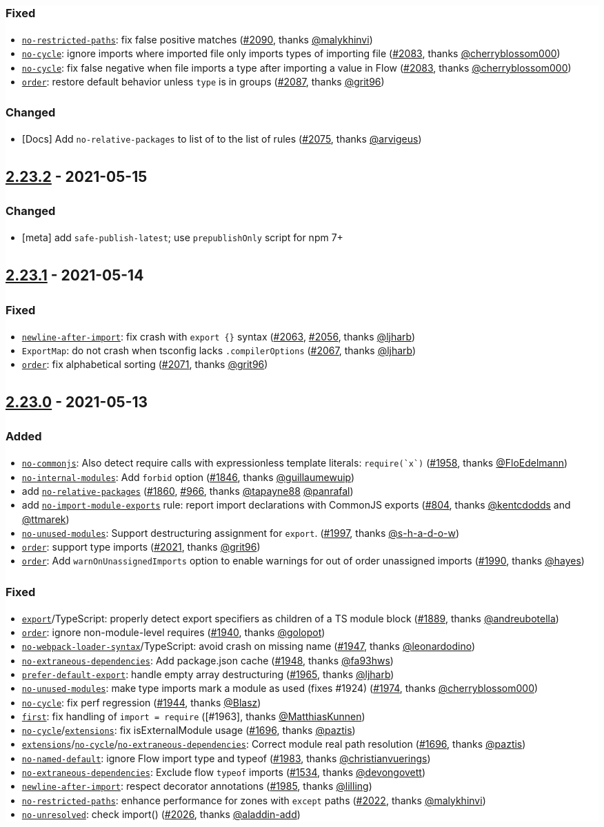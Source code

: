 ### Fixed
- [`no-restricted-paths`]: fix false positive matches ([#2090], thanks [@malykhinvi])
- [`no-cycle`]: ignore imports where imported file only imports types of importing file ([#2083], thanks [@cherryblossom000])
- [`no-cycle`]: fix false negative when file imports a type after importing a value in Flow ([#2083], thanks [@cherryblossom000])
- [`order`]: restore default behavior unless `type` is in groups ([#2087], thanks [@grit96])

### Changed
- [Docs] Add `no-relative-packages` to list of to the list of rules ([#2075], thanks [@arvigeus])

## [2.23.2] - 2021-05-15

### Changed
- [meta] add `safe-publish-latest`; use `prepublishOnly` script for npm 7+

## [2.23.1] - 2021-05-14

### Fixed
- [`newline-after-import`]: fix crash with `export {}` syntax ([#2063], [#2056], thanks [@ljharb])
- `ExportMap`: do not crash when tsconfig lacks `.compilerOptions` ([#2067], thanks [@ljharb])
- [`order`]: fix alphabetical sorting ([#2071], thanks [@grit96])

## [2.23.0] - 2021-05-13

### Added
- [`no-commonjs`]: Also detect require calls with expressionless template literals: ``` require(`x`) ``` ([#1958], thanks [@FloEdelmann])
- [`no-internal-modules`]: Add `forbid` option ([#1846], thanks [@guillaumewuip])
- add [`no-relative-packages`] ([#1860], [#966], thanks [@tapayne88] [@panrafal])
- add [`no-import-module-exports`] rule: report import declarations with CommonJS exports ([#804], thanks [@kentcdodds] and [@ttmarek])
- [`no-unused-modules`]: Support destructuring assignment for `export`. ([#1997], thanks [@s-h-a-d-o-w])
- [`order`]: support type imports ([#2021], thanks [@grit96])
- [`order`]: Add `warnOnUnassignedImports` option to enable warnings for out of order unassigned imports ([#1990], thanks [@hayes])

### Fixed
- [`export`]/TypeScript: properly detect export specifiers as children of a TS module block ([#1889], thanks [@andreubotella])
- [`order`]: ignore non-module-level requires ([#1940], thanks [@golopot])
- [`no-webpack-loader-syntax`]/TypeScript: avoid crash on missing name ([#1947], thanks [@leonardodino])
- [`no-extraneous-dependencies`]: Add package.json cache ([#1948], thanks [@fa93hws])
- [`prefer-default-export`]: handle empty array destructuring ([#1965], thanks [@ljharb])
- [`no-unused-modules`]: make type imports mark a module as used (fixes #1924) ([#1974], thanks [@cherryblossom000])
- [`no-cycle`]: fix perf regression ([#1944], thanks [@Blasz])
- [`first`]: fix handling of `import = require` ([#1963], thanks [@MatthiasKunnen])
- [`no-cycle`]/[`extensions`]: fix isExternalModule usage ([#1696], thanks [@paztis])
- [`extensions`]/[`no-cycle`]/[`no-extraneous-dependencies`]: Correct module real path resolution ([#1696], thanks [@paztis])
- [`no-named-default`]: ignore Flow import type and typeof ([#1983], thanks [@christianvuerings])
- [`no-extraneous-dependencies`]: Exclude flow `typeof` imports ([#1534], thanks [@devongovett])
- [`newline-after-import`]: respect decorator annotations ([#1985], thanks [@lilling])
- [`no-restricted-paths`]: enhance performance for zones with `except` paths ([#2022], thanks [@malykhinvi])
- [`no-unresolved`]: check import() ([#2026], thanks [@aladdin-add])


[`import/cache` setting]: ./README.md#importcache
[`import/ignore` setting]: ./README.md#importignore
[`import/extensions` setting]: ./README.md#importextensions
[`import/parsers` setting]: ./README.md#importparsers
[`import/core-modules` setting]: ./README.md#importcore-modules
[`import/external-module-folders` setting]: ./README.md#importexternal-module-folders
[`internal-regex` setting]: ./README.md#importinternal-regex
[`default`]: ./docs/rules/default.md
[`dynamic-import-chunkname`]: ./docs/rules/dynamic-import-chunkname.md
[`export`]: ./docs/rules/export.md
[`exports-last`]: ./docs/rules/exports-last.md
[`extensions`]: ./docs/rules/extensions.md
[`first`]: ./docs/rules/first.md
[`group-exports`]: ./docs/rules/group-exports.md
[`imports-first`]: ./docs/rules/first.md
[`max-dependencies`]: ./docs/rules/max-dependencies.md
[`named`]: ./docs/rules/named.md
[`namespace`]: ./docs/rules/namespace.md
[`newline-after-import`]: ./docs/rules/newline-after-import.md
[`no-absolute-path`]: ./docs/rules/no-absolute-path.md
[`no-amd`]: ./docs/rules/no-amd.md
[`no-anonymous-default-export`]: ./docs/rules/no-anonymous-default-export.md
[`no-commonjs`]: ./docs/rules/no-commonjs.md
[`no-cycle`]: ./docs/rules/no-cycle.md
[`no-default-export`]: ./docs/rules/no-default-export.md
[`no-deprecated`]: ./docs/rules/no-deprecated.md
[`no-duplicates`]: ./docs/rules/no-duplicates.md
[`no-dynamic-require`]: ./docs/rules/no-dynamic-require.md
[`no-extraneous-dependencies`]: ./docs/rules/no-extraneous-dependencies.md
[`no-import-module-exports`]: ./docs/rules/no-import-module-exports.md
[`no-internal-modules`]: ./docs/rules/no-internal-modules.md
[`no-mutable-exports`]: ./docs/rules/no-mutable-exports.md
[`no-named-as-default-member`]: ./docs/rules/no-named-as-default-member.md
[`no-named-as-default`]: ./docs/rules/no-named-as-default.md
[`no-named-default`]: ./docs/rules/no-named-default.md
[`no-named-export`]: ./docs/rules/no-named-export.md
[`no-namespace`]: ./docs/rules/no-namespace.md
[`no-nodejs-modules`]: ./docs/rules/no-nodejs-modules.md
[`no-relative-packages`]: ./docs/rules/no-relative-packages.md
[`no-relative-parent-imports`]: ./docs/rules/no-relative-parent-imports.md
[`no-restricted-paths`]: ./docs/rules/no-restricted-paths.md
[`no-self-import`]: ./docs/rules/no-self-import.md
[`no-unassigned-import`]: ./docs/rules/no-unassigned-import.md
[`no-unresolved`]: ./docs/rules/no-unresolved.md
[`no-unused-modules`]: ./docs/rules/no-unused-modules.md
[`no-useless-path-segments`]: ./docs/rules/no-useless-path-segments.md
[`no-webpack-loader-syntax`]: ./docs/rules/no-webpack-loader-syntax.md
[`order`]: ./docs/rules/order.md
[`prefer-default-export`]: ./docs/rules/prefer-default-export.md
[`unambiguous`]: ./docs/rules/unambiguous.md
[`memo-parser`]: ./memo-parser/README.md
[#2184]: https://github.com/import-js/eslint-plugin-import/pull/2184
[#2179]: https://github.com/import-js/eslint-plugin-import/pull/2179
[#2160]: https://github.com/import-js/eslint-plugin-import/pull/2160
[#2158]: https://github.com/import-js/eslint-plugin-import/pull/2158
[#2156]: https://github.com/import-js/eslint-plugin-import/pull/2156
[#2146]: https://github.com/import-js/eslint-plugin-import/pull/2146
[#2138]: https://github.com/import-js/eslint-plugin-import/pull/2138
[#2121]: https://github.com/import-js/eslint-plugin-import/pull/2121
[#2112]: https://github.com/import-js/eslint-plugin-import/pull/2112
[#2099]: https://github.com/import-js/eslint-plugin-import/pull/2099
[#2097]: https://github.com/import-js/eslint-plugin-import/pull/2097
[#2090]: https://github.com/import-js/eslint-plugin-import/pull/2090
[#2087]: https://github.com/import-js/eslint-plugin-import/pull/2087
[#2083]: https://github.com/import-js/eslint-plugin-import/pull/2083
[#2075]: https://github.com/import-js/eslint-plugin-import/pull/2075
[#2071]: https://github.com/import-js/eslint-plugin-import/pull/2071
[#2034]: https://github.com/import-js/eslint-plugin-import/pull/2034
[#2028]: https://github.com/import-js/eslint-plugin-import/pull/2028
[#2026]: https://github.com/import-js/eslint-plugin-import/pull/2026
[#2022]: https://github.com/import-js/eslint-plugin-import/pull/2022
[#2021]: https://github.com/import-js/eslint-plugin-import/pull/2021
[#2012]: https://github.com/import-js/eslint-plugin-import/pull/2012
[#1997]: https://github.com/import-js/eslint-plugin-import/pull/1997
[#1993]: https://github.com/import-js/eslint-plugin-import/pull/1993
[#1990]: https://github.com/import-js/eslint-plugin-import/pull/1990
[#1985]: https://github.com/import-js/eslint-plugin-import/pull/1985
[#1983]: https://github.com/import-js/eslint-plugin-import/pull/1983
[#1974]: https://github.com/import-js/eslint-plugin-import/pull/1974
[#1958]: https://github.com/import-js/eslint-plugin-import/pull/1958
[#1948]: https://github.com/import-js/eslint-plugin-import/pull/1948
[#1947]: https://github.com/import-js/eslint-plugin-import/pull/1947
[#1944]: https://github.com/import-js/eslint-plugin-import/pull/1944
[#1940]: https://github.com/import-js/eslint-plugin-import/pull/1940
[#1897]: https://github.com/import-js/eslint-plugin-import/pull/1897
[#1889]: https://github.com/import-js/eslint-plugin-import/pull/1889
[#1878]: https://github.com/import-js/eslint-plugin-import/pull/1878
[#1860]: https://github.com/import-js/eslint-plugin-import/pull/1860
[#1848]: https://github.com/import-js/eslint-plugin-import/pull/1848
[#1847]: https://github.com/import-js/eslint-plugin-import/pull/1847
[#1846]: https://github.com/import-js/eslint-plugin-import/pull/1846
[#1836]: https://github.com/import-js/eslint-plugin-import/pull/1836
[#1835]: https://github.com/import-js/eslint-plugin-import/pull/1835
[#1833]: https://github.com/import-js/eslint-plugin-import/pull/1833
[#1831]: https://github.com/import-js/eslint-plugin-import/pull/1831
[#1830]: https://github.com/import-js/eslint-plugin-import/pull/1830
[#1824]: https://github.com/import-js/eslint-plugin-import/pull/1824
[#1823]: https://github.com/import-js/eslint-plugin-import/pull/1823
[#1822]: https://github.com/import-js/eslint-plugin-import/pull/1822
[#1820]: https://github.com/import-js/eslint-plugin-import/pull/1820
[#1819]: https://github.com/import-js/eslint-plugin-import/pull/1819
[#1802]: https://github.com/import-js/eslint-plugin-import/pull/1802
[#1788]: https://github.com/import-js/eslint-plugin-import/pull/1788
[#1786]: https://github.com/import-js/eslint-plugin-import/pull/1786
[#1785]: https://github.com/import-js/eslint-plugin-import/pull/1785
[#1776]: https://github.com/import-js/eslint-plugin-import/pull/1776
[#1770]: https://github.com/import-js/eslint-plugin-import/pull/1770
[#1764]: https://github.com/import-js/eslint-plugin-import/pull/1764
[#1763]: https://github.com/import-js/eslint-plugin-import/pull/1763
[#1751]: https://github.com/import-js/eslint-plugin-import/pull/1751
[#1744]: https://github.com/import-js/eslint-plugin-import/pull/1744
[#1736]: https://github.com/import-js/eslint-plugin-import/pull/1736
[#1735]: https://github.com/import-js/eslint-plugin-import/pull/1735
[#1726]: https://github.com/import-js/eslint-plugin-import/pull/1726
[#1724]: https://github.com/import-js/eslint-plugin-import/pull/1724
[#1719]: https://github.com/import-js/eslint-plugin-import/pull/1719
[#1696]: https://github.com/import-js/eslint-plugin-import/pull/1696
[#1691]: https://github.com/import-js/eslint-plugin-import/pull/1691
[#1690]: https://github.com/import-js/eslint-plugin-import/pull/1690
[#1689]: https://github.com/import-js/eslint-plugin-import/pull/1689
[#1681]: https://github.com/import-js/eslint-plugin-import/pull/1681
[#1676]: https://github.com/import-js/eslint-plugin-import/pull/1676
[#1666]: https://github.com/import-js/eslint-plugin-import/pull/1666
[#1664]: https://github.com/import-js/eslint-plugin-import/pull/1664
[#1658]: https://github.com/import-js/eslint-plugin-import/pull/1658
[#1651]: https://github.com/import-js/eslint-plugin-import/pull/1651
[#1626]: https://github.com/import-js/eslint-plugin-import/pull/1626
[#1620]: https://github.com/import-js/eslint-plugin-import/pull/1620
[#1619]: https://github.com/import-js/eslint-plugin-import/pull/1619
[#1612]: https://github.com/import-js/eslint-plugin-import/pull/1612
[#1611]: https://github.com/import-js/eslint-plugin-import/pull/1611
[#1605]: https://github.com/import-js/eslint-plugin-import/pull/1605
[#1586]: https://github.com/import-js/eslint-plugin-import/pull/1586
[#1572]: https://github.com/import-js/eslint-plugin-import/pull/1572
[#1569]: https://github.com/import-js/eslint-plugin-import/pull/1569
[#1563]: https://github.com/import-js/eslint-plugin-import/pull/1563
[#1560]: https://github.com/import-js/eslint-plugin-import/pull/1560
[#1551]: https://github.com/import-js/eslint-plugin-import/pull/1551
[#1542]: https://github.com/import-js/eslint-plugin-import/pull/1542
[#1534]: https://github.com/import-js/eslint-plugin-import/pull/1534
[#1528]: https://github.com/import-js/eslint-plugin-import/pull/1528
[#1526]: https://github.com/import-js/eslint-plugin-import/pull/1526
[#1521]: https://github.com/import-js/eslint-plugin-import/pull/1521
[#1519]: https://github.com/import-js/eslint-plugin-import/pull/1519
[#1517]: https://github.com/import-js/eslint-plugin-import/pull/1517
[#1507]: https://github.com/import-js/eslint-plugin-import/pull/1507
[#1506]: https://github.com/import-js/eslint-plugin-import/pull/1506
[#1496]: https://github.com/import-js/eslint-plugin-import/pull/1496
[#1495]: https://github.com/import-js/eslint-plugin-import/pull/1495
[#1494]: https://github.com/import-js/eslint-plugin-import/pull/1494
[#1493]: https://github.com/import-js/eslint-plugin-import/pull/1493
[#1491]: https://github.com/import-js/eslint-plugin-import/pull/1491
[#1472]: https://github.com/import-js/eslint-plugin-import/pull/1472
[#1470]: https://github.com/import-js/eslint-plugin-import/pull/1470
[#1447]: https://github.com/import-js/eslint-plugin-import/pull/1447
[#1439]: https://github.com/import-js/eslint-plugin-import/pull/1439
[#1436]: https://github.com/import-js/eslint-plugin-import/pull/1436
[#1435]: https://github.com/import-js/eslint-plugin-import/pull/1435
[#1425]: https://github.com/import-js/eslint-plugin-import/pull/1425
[#1419]: https://github.com/import-js/eslint-plugin-import/pull/1419
[#1412]: https://github.com/import-js/eslint-plugin-import/pull/1412
[#1409]: https://github.com/import-js/eslint-plugin-import/pull/1409
[#1404]: https://github.com/import-js/eslint-plugin-import/pull/1404
[#1401]: https://github.com/import-js/eslint-plugin-import/pull/1401
[#1393]: https://github.com/import-js/eslint-plugin-import/pull/1393
[#1389]: https://github.com/import-js/eslint-plugin-import/pull/1389
[#1386]: https://github.com/import-js/eslint-plugin-import/pull/1386
[#1377]: https://github.com/import-js/eslint-plugin-import/pull/1377
[#1375]: https://github.com/import-js/eslint-plugin-import/pull/1375
[#1372]: https://github.com/import-js/eslint-plugin-import/pull/1372
[#1371]: https://github.com/import-js/eslint-plugin-import/pull/1371
[#1370]: https://github.com/import-js/eslint-plugin-import/pull/1370
[#1363]: https://github.com/import-js/eslint-plugin-import/pull/1363
[#1360]: https://github.com/import-js/eslint-plugin-import/pull/1360
[#1358]: https://github.com/import-js/eslint-plugin-import/pull/1358
[#1356]: https://github.com/import-js/eslint-plugin-import/pull/1356
[#1354]: https://github.com/import-js/eslint-plugin-import/pull/1354
[#1352]: https://github.com/import-js/eslint-plugin-import/pull/1352
[#1347]: https://github.com/import-js/eslint-plugin-import/pull/1347
[#1345]: https://github.com/import-js/eslint-plugin-import/pull/1345
[#1342]: https://github.com/import-js/eslint-plugin-import/pull/1342
[#1340]: https://github.com/import-js/eslint-plugin-import/pull/1340
[#1333]: https://github.com/import-js/eslint-plugin-import/pull/1333
[#1331]: https://github.com/import-js/eslint-plugin-import/pull/1331
[#1330]: https://github.com/import-js/eslint-plugin-import/pull/1330
[#1320]: https://github.com/import-js/eslint-plugin-import/pull/1320
[#1319]: https://github.com/import-js/eslint-plugin-import/pull/1319
[#1312]: https://github.com/import-js/eslint-plugin-import/pull/1312
[#1308]: https://github.com/import-js/eslint-plugin-import/pull/1308
[#1304]: https://github.com/import-js/eslint-plugin-import/pull/1304
[#1297]: https://github.com/import-js/eslint-plugin-import/pull/1297
[#1295]: https://github.com/import-js/eslint-plugin-import/pull/1295
[#1294]: https://github.com/import-js/eslint-plugin-import/pull/1294
[#1290]: https://github.com/import-js/eslint-plugin-import/pull/1290
[#1277]: https://github.com/import-js/eslint-plugin-import/pull/1277
[#1257]: https://github.com/import-js/eslint-plugin-import/pull/1257
[#1253]: https://github.com/import-js/eslint-plugin-import/pull/1253
[#1248]: https://github.com/import-js/eslint-plugin-import/pull/1248
[#1238]: https://github.com/import-js/eslint-plugin-import/pull/1238
[#1237]: https://github.com/import-js/eslint-plugin-import/pull/1237
[#1235]: https://github.com/import-js/eslint-plugin-import/pull/1235
[#1234]: https://github.com/import-js/eslint-plugin-import/pull/1234
[#1232]: https://github.com/import-js/eslint-plugin-import/pull/1232
[#1223]: https://github.com/import-js/eslint-plugin-import/pull/1223
[#1222]: https://github.com/import-js/eslint-plugin-import/pull/1222
[#1218]: https://github.com/import-js/eslint-plugin-import/pull/1218
[#1176]: https://github.com/import-js/eslint-plugin-import/pull/1176
[#1163]: https://github.com/import-js/eslint-plugin-import/pull/1163
[#1157]: https://github.com/import-js/eslint-plugin-import/pull/1157
[#1151]: https://github.com/import-js/eslint-plugin-import/pull/1151
[#1142]: https://github.com/import-js/eslint-plugin-import/pull/1142
[#1139]: https://github.com/import-js/eslint-plugin-import/pull/1139
[#1137]: https://github.com/import-js/eslint-plugin-import/pull/1137
[#1135]: https://github.com/import-js/eslint-plugin-import/pull/1135
[#1128]: https://github.com/import-js/eslint-plugin-import/pull/1128
[#1126]: https://github.com/import-js/eslint-plugin-import/pull/1126
[#1122]: https://github.com/import-js/eslint-plugin-import/pull/1122
[#1112]: https://github.com/import-js/eslint-plugin-import/pull/1112
[#1107]: https://github.com/import-js/eslint-plugin-import/pull/1107
[#1106]: https://github.com/import-js/eslint-plugin-import/pull/1106
[#1105]: https://github.com/import-js/eslint-plugin-import/pull/1105
[#1093]: https://github.com/import-js/eslint-plugin-import/pull/1093
[#1085]: https://github.com/import-js/eslint-plugin-import/pull/1085
[#1068]: https://github.com/import-js/eslint-plugin-import/pull/1068
[#1049]: https://github.com/import-js/eslint-plugin-import/pull/1049
[#1046]: https://github.com/import-js/eslint-plugin-import/pull/1046
[#966]: https://github.com/import-js/eslint-plugin-import/pull/966
[#944]: https://github.com/import-js/eslint-plugin-import/pull/944
[#912]: https://github.com/import-js/eslint-plugin-import/pull/912
[#908]: https://github.com/import-js/eslint-plugin-import/pull/908
[#891]: https://github.com/import-js/eslint-plugin-import/pull/891
[#889]: https://github.com/import-js/eslint-plugin-import/pull/889
[#880]: https://github.com/import-js/eslint-plugin-import/pull/880
[#871]: https://github.com/import-js/eslint-plugin-import/pull/871
[#858]: https://github.com/import-js/eslint-plugin-import/pull/858
[#843]: https://github.com/import-js/eslint-plugin-import/pull/843
[#804]: https://github.com/import-js/eslint-plugin-import/pull/804
[#797]: https://github.com/import-js/eslint-plugin-import/pull/797
[#794]: https://github.com/import-js/eslint-plugin-import/pull/794
[#744]: https://github.com/import-js/eslint-plugin-import/pull/744
[#742]: https://github.com/import-js/eslint-plugin-import/pull/742
[#737]: https://github.com/import-js/eslint-plugin-import/pull/737
[#727]: https://github.com/import-js/eslint-plugin-import/pull/727
[#721]: https://github.com/import-js/eslint-plugin-import/pull/721
[#712]: https://github.com/import-js/eslint-plugin-import/pull/712
[#696]: https://github.com/import-js/eslint-plugin-import/pull/696
[#685]: https://github.com/import-js/eslint-plugin-import/pull/685
[#680]: https://github.com/import-js/eslint-plugin-import/pull/680
[#654]: https://github.com/import-js/eslint-plugin-import/pull/654
[#639]: https://github.com/import-js/eslint-plugin-import/pull/639
[#632]: https://github.com/import-js/eslint-plugin-import/pull/632
[#630]: https://github.com/import-js/eslint-plugin-import/pull/630
[#629]: https://github.com/import-js/eslint-plugin-import/pull/629
[#628]: https://github.com/import-js/eslint-plugin-import/pull/628
[#596]: https://github.com/import-js/eslint-plugin-import/pull/596
[#586]: https://github.com/import-js/eslint-plugin-import/pull/586
[#578]: https://github.com/import-js/eslint-plugin-import/pull/578
[#568]: https://github.com/import-js/eslint-plugin-import/pull/568
[#555]: https://github.com/import-js/eslint-plugin-import/pull/555
[#538]: https://github.com/import-js/eslint-plugin-import/pull/538
[#527]: https://github.com/import-js/eslint-plugin-import/pull/527
[#518]: https://github.com/import-js/eslint-plugin-import/pull/518
[#509]: https://github.com/import-js/eslint-plugin-import/pull/509
[#508]: https://github.com/import-js/eslint-plugin-import/pull/508
[#503]: https://github.com/import-js/eslint-plugin-import/pull/503
[#499]: https://github.com/import-js/eslint-plugin-import/pull/499
[#489]: https://github.com/import-js/eslint-plugin-import/pull/489
[#485]: https://github.com/import-js/eslint-plugin-import/pull/485
[#461]: https://github.com/import-js/eslint-plugin-import/pull/461
[#449]: https://github.com/import-js/eslint-plugin-import/pull/449
[#444]: https://github.com/import-js/eslint-plugin-import/pull/444
[#428]: https://github.com/import-js/eslint-plugin-import/pull/428
[#395]: https://github.com/import-js/eslint-plugin-import/pull/395
[#371]: https://github.com/import-js/eslint-plugin-import/pull/371
[#365]: https://github.com/import-js/eslint-plugin-import/pull/365
[#359]: https://github.com/import-js/eslint-plugin-import/pull/359
[#343]: https://github.com/import-js/eslint-plugin-import/pull/343
[#332]: https://github.com/import-js/eslint-plugin-import/pull/332
[#322]: https://github.com/import-js/eslint-plugin-import/pull/322
[#321]: https://github.com/import-js/eslint-plugin-import/pull/321
[#316]: https://github.com/import-js/eslint-plugin-import/pull/316
[#314]: https://github.com/import-js/eslint-plugin-import/pull/314
[#308]: https://github.com/import-js/eslint-plugin-import/pull/308
[#298]: https://github.com/import-js/eslint-plugin-import/pull/298
[#297]: https://github.com/import-js/eslint-plugin-import/pull/297
[#296]: https://github.com/import-js/eslint-plugin-import/pull/296
[#290]: https://github.com/import-js/eslint-plugin-import/pull/290
[#289]: https://github.com/import-js/eslint-plugin-import/pull/289
[#288]: https://github.com/import-js/eslint-plugin-import/pull/288
[#287]: https://github.com/import-js/eslint-plugin-import/pull/287
[#278]: https://github.com/import-js/eslint-plugin-import/pull/278
[#261]: https://github.com/import-js/eslint-plugin-import/pull/261
[#256]: https://github.com/import-js/eslint-plugin-import/pull/256
[#254]: https://github.com/import-js/eslint-plugin-import/pull/254
[#250]: https://github.com/import-js/eslint-plugin-import/pull/250
[#247]: https://github.com/import-js/eslint-plugin-import/pull/247
[#245]: https://github.com/import-js/eslint-plugin-import/pull/245
[#243]: https://github.com/import-js/eslint-plugin-import/pull/243
[#241]: https://github.com/import-js/eslint-plugin-import/pull/241
[#239]: https://github.com/import-js/eslint-plugin-import/pull/239
[#228]: https://github.com/import-js/eslint-plugin-import/pull/228
[#211]: https://github.com/import-js/eslint-plugin-import/pull/211
[#164]: https://github.com/import-js/eslint-plugin-import/pull/164
[#157]: https://github.com/import-js/eslint-plugin-import/pull/157
[#2118]: https://github.com/import-js/eslint-plugin-import/issues/2118
[#2067]: https://github.com/import-js/eslint-plugin-import/issues/2067
[#2056]: https://github.com/import-js/eslint-plugin-import/issues/2056
[#2063]: https://github.com/import-js/eslint-plugin-import/issues/2063
[#1965]: https://github.com/import-js/eslint-plugin-import/issues/1965
[#1924]: https://github.com/import-js/eslint-plugin-import/issues/1924
[#1854]: https://github.com/import-js/eslint-plugin-import/issues/1854
[#1841]: https://github.com/import-js/eslint-plugin-import/issues/1841
[#1834]: https://github.com/import-js/eslint-plugin-import/issues/1834
[#1814]: https://github.com/import-js/eslint-plugin-import/issues/1814
[#1811]: https://github.com/import-js/eslint-plugin-import/issues/1811
[#1808]: https://github.com/import-js/eslint-plugin-import/issues/1808
[#1805]: https://github.com/import-js/eslint-plugin-import/issues/1805
[#1801]: https://github.com/import-js/eslint-plugin-import/issues/1801
[#1722]: https://github.com/import-js/eslint-plugin-import/issues/1722
[#1704]: https://github.com/import-js/eslint-plugin-import/issues/1704
[#1702]: https://github.com/import-js/eslint-plugin-import/issues/1702
[#1635]: https://github.com/import-js/eslint-plugin-import/issues/1635
[#1631]: https://github.com/import-js/eslint-plugin-import/issues/1631
[#1616]: https://github.com/import-js/eslint-plugin-import/issues/1616
[#1613]: https://github.com/import-js/eslint-plugin-import/issues/1613
[#1589]: https://github.com/import-js/eslint-plugin-import/issues/1589
[#1565]: https://github.com/import-js/eslint-plugin-import/issues/1565
[#1366]: https://github.com/import-js/eslint-plugin-import/issues/1366
[#1334]: https://github.com/import-js/eslint-plugin-import/issues/1334
[#1323]: https://github.com/import-js/eslint-plugin-import/issues/1323
[#1322]: https://github.com/import-js/eslint-plugin-import/issues/1322
[#1300]: https://github.com/import-js/eslint-plugin-import/issues/1300
[#1293]: https://github.com/import-js/eslint-plugin-import/issues/1293
[#1266]: https://github.com/import-js/eslint-plugin-import/issues/1266
[#1256]: https://github.com/import-js/eslint-plugin-import/issues/1256
[#1233]: https://github.com/import-js/eslint-plugin-import/issues/1233
[#1175]: https://github.com/import-js/eslint-plugin-import/issues/1175
[#1166]: https://github.com/import-js/eslint-plugin-import/issues/1166
[#1144]: https://github.com/import-js/eslint-plugin-import/issues/1144
[#1058]: https://github.com/import-js/eslint-plugin-import/issues/1058
[#1035]: https://github.com/import-js/eslint-plugin-import/issues/1035
[#931]: https://github.com/import-js/eslint-plugin-import/issues/931
[#886]: https://github.com/import-js/eslint-plugin-import/issues/886
[#863]: https://github.com/import-js/eslint-plugin-import/issues/863
[#842]: https://github.com/import-js/eslint-plugin-import/issues/842
[#839]: https://github.com/import-js/eslint-plugin-import/issues/839
[#795]: https://github.com/import-js/eslint-plugin-import/issues/795
[#793]: https://github.com/import-js/eslint-plugin-import/issues/793
[#720]: https://github.com/import-js/eslint-plugin-import/issues/720
[#717]: https://github.com/import-js/eslint-plugin-import/issues/717
[#686]: https://github.com/import-js/eslint-plugin-import/issues/686
[#671]: https://github.com/import-js/eslint-plugin-import/issues/671
[#660]: https://github.com/import-js/eslint-plugin-import/issues/660
[#653]: https://github.com/import-js/eslint-plugin-import/issues/653
[#627]: https://github.com/import-js/eslint-plugin-import/issues/627
[#620]: https://github.com/import-js/eslint-plugin-import/issues/620
[#609]: https://github.com/import-js/eslint-plugin-import/issues/609
[#604]: https://github.com/import-js/eslint-plugin-import/issues/604
[#602]: https://github.com/import-js/eslint-plugin-import/issues/602
[#601]: https://github.com/import-js/eslint-plugin-import/issues/601
[#592]: https://github.com/import-js/eslint-plugin-import/issues/592
[#577]: https://github.com/import-js/eslint-plugin-import/issues/577
[#570]: https://github.com/import-js/eslint-plugin-import/issues/570
[#567]: https://github.com/import-js/eslint-plugin-import/issues/567
[#566]: https://github.com/import-js/eslint-plugin-import/issues/566
[#545]: https://github.com/import-js/eslint-plugin-import/issues/545
[#530]: https://github.com/import-js/eslint-plugin-import/issues/530
[#529]: https://github.com/import-js/eslint-plugin-import/issues/529
[#519]: https://github.com/import-js/eslint-plugin-import/issues/519
[#507]: https://github.com/import-js/eslint-plugin-import/issues/507
[#484]: https://github.com/import-js/eslint-plugin-import/issues/484
[#478]: https://github.com/import-js/eslint-plugin-import/issues/478
[#456]: https://github.com/import-js/eslint-plugin-import/issues/456
[#453]: https://github.com/import-js/eslint-plugin-import/issues/453
[#452]: https://github.com/import-js/eslint-plugin-import/issues/452
[#447]: https://github.com/import-js/eslint-plugin-import/issues/447
[#441]: https://github.com/import-js/eslint-plugin-import/issues/441
[#423]: https://github.com/import-js/eslint-plugin-import/issues/423
[#416]: https://github.com/import-js/eslint-plugin-import/issues/416
[#415]: https://github.com/import-js/eslint-plugin-import/issues/415
[#402]: https://github.com/import-js/eslint-plugin-import/issues/402
[#386]: https://github.com/import-js/eslint-plugin-import/issues/386
[#373]: https://github.com/import-js/eslint-plugin-import/issues/373
[#370]: https://github.com/import-js/eslint-plugin-import/issues/370
[#348]: https://github.com/import-js/eslint-plugin-import/issues/348
[#342]: https://github.com/import-js/eslint-plugin-import/issues/342
[#328]: https://github.com/import-js/eslint-plugin-import/issues/328
[#317]: https://github.com/import-js/eslint-plugin-import/issues/317
[#313]: https://github.com/import-js/eslint-plugin-import/issues/313
[#311]: https://github.com/import-js/eslint-plugin-import/issues/311
[#306]: https://github.com/import-js/eslint-plugin-import/issues/306
[#286]: https://github.com/import-js/eslint-plugin-import/issues/286
[#283]: https://github.com/import-js/eslint-plugin-import/issues/283
[#281]: https://github.com/import-js/eslint-plugin-import/issues/281
[#275]: https://github.com/import-js/eslint-plugin-import/issues/275
[#272]: https://github.com/import-js/eslint-plugin-import/issues/272
[#270]: https://github.com/import-js/eslint-plugin-import/issues/270
[#267]: https://github.com/import-js/eslint-plugin-import/issues/267
[#266]: https://github.com/import-js/eslint-plugin-import/issues/266
[#216]: https://github.com/import-js/eslint-plugin-import/issues/216
[#214]: https://github.com/import-js/eslint-plugin-import/issues/214
[#210]: https://github.com/import-js/eslint-plugin-import/issues/210
[#200]: https://github.com/import-js/eslint-plugin-import/issues/200
[#192]: https://github.com/import-js/eslint-plugin-import/issues/192
[#191]: https://github.com/import-js/eslint-plugin-import/issues/191
[#189]: https://github.com/import-js/eslint-plugin-import/issues/189
[#170]: https://github.com/import-js/eslint-plugin-import/issues/170
[#155]: https://github.com/import-js/eslint-plugin-import/issues/155
[#119]: https://github.com/import-js/eslint-plugin-import/issues/119
[#89]: https://github.com/import-js/eslint-plugin-import/issues/89
[Unreleased]: https://github.com/import-js/eslint-plugin-import/compare/v2.24.0...HEAD
[2.24.0]: https://github.com/import-js/eslint-plugin-import/compare/v2.23.4...v2.24.0
[2.23.4]: https://github.com/import-js/eslint-plugin-import/compare/v2.23.3...v2.23.4
[2.23.3]: https://github.com/import-js/eslint-plugin-import/compare/v2.23.2...v2.23.3
[2.23.2]: https://github.com/import-js/eslint-plugin-import/compare/v2.23.1...v2.23.2
[2.23.1]: https://github.com/import-js/eslint-plugin-import/compare/v2.23.0...v2.23.1
[2.23.0]: https://github.com/import-js/eslint-plugin-import/compare/v2.22.1...v2.23.0
[2.22.1]: https://github.com/import-js/eslint-plugin-import/compare/v2.22.0...v2.22.1
[2.22.0]: https://github.com/import-js/eslint-plugin-import/compare/v2.21.1...v2.22.0
[2.21.2]: https://github.com/import-js/eslint-plugin-import/compare/v2.21.1...v2.21.2
[2.21.1]: https://github.com/import-js/eslint-plugin-import/compare/v2.21.0...v2.21.1
[2.21.0]: https://github.com/import-js/eslint-plugin-import/compare/v2.20.2...v2.21.0
[2.20.1]: https://github.com/import-js/eslint-plugin-import/compare/v2.20.1...v2.20.2
[2.20.0]: https://github.com/import-js/eslint-plugin-import/compare/v2.20.0...v2.20.1
[2.19.1]: https://github.com/import-js/eslint-plugin-import/compare/v2.19.1...v2.20.0
[2.19.1]: https://github.com/import-js/eslint-plugin-import/compare/v2.19.0...v2.19.1
[2.19.0]: https://github.com/import-js/eslint-plugin-import/compare/v2.18.2...v2.19.0
[2.18.2]: https://github.com/import-js/eslint-plugin-import/compare/v2.18.1...v2.18.2
[2.18.1]: https://github.com/import-js/eslint-plugin-import/compare/v2.18.0...v2.18.1
[2.18.0]: https://github.com/import-js/eslint-plugin-import/compare/v2.17.3...v2.18.0
[2.17.3]: https://github.com/import-js/eslint-plugin-import/compare/v2.17.2...v2.17.3
[2.17.2]: https://github.com/import-js/eslint-plugin-import/compare/v2.17.1...v2.17.2
[2.17.1]: https://github.com/import-js/eslint-plugin-import/compare/v2.17.0...v2.17.1
[2.17.0]: https://github.com/import-js/eslint-plugin-import/compare/v2.16.0...v2.17.0
[2.16.0]: https://github.com/import-js/eslint-plugin-import/compare/v2.15.0...v2.16.0
[2.15.0]: https://github.com/import-js/eslint-plugin-import/compare/v2.14.0...v2.15.0
[2.14.0]: https://github.com/import-js/eslint-plugin-import/compare/v2.13.0...v2.14.0
[2.13.0]: https://github.com/import-js/eslint-plugin-import/compare/v2.12.0...v2.13.0
[2.12.0]: https://github.com/import-js/eslint-plugin-import/compare/v2.11.0...v2.12.0
[2.11.0]: https://github.com/import-js/eslint-plugin-import/compare/v2.10.0...v2.11.0
[2.10.0]: https://github.com/import-js/eslint-plugin-import/compare/v2.9.0...v2.10.0
[2.9.0]: https://github.com/import-js/eslint-plugin-import/compare/v2.8.0...v2.9.0
[2.8.0]: https://github.com/import-js/eslint-plugin-import/compare/v2.7.0...v2.8.0
[2.7.0]: https://github.com/import-js/eslint-plugin-import/compare/v2.6.1...v2.7.0
[2.6.1]: https://github.com/import-js/eslint-plugin-import/compare/v2.6.0...v2.6.1
[2.6.0]: https://github.com/import-js/eslint-plugin-import/compare/v2.5.0...v2.6.0
[2.5.0]: https://github.com/import-js/eslint-plugin-import/compare/v2.4.0...v2.5.0
[2.4.0]: https://github.com/import-js/eslint-plugin-import/compare/v2.3.0...v2.4.0
[2.3.0]: https://github.com/import-js/eslint-plugin-import/compare/v2.2.0...v2.3.0
[2.2.0]: https://github.com/import-js/eslint-plugin-import/compare/v2.1.0...v2.2.0
[2.1.0]: https://github.com/import-js/eslint-plugin-import/compare/v2.0.1...v2.1.0
[2.0.1]: https://github.com/import-js/eslint-plugin-import/compare/v2.0.0...v2.0.1
[2.0.0]: https://github.com/import-js/eslint-plugin-import/compare/v1.16.0...v2.0.0
[1.16.0]: https://github.com/import-js/eslint-plugin-import/compare/v1.15.0...v1.16.0
[1.15.0]: https://github.com/import-js/eslint-plugin-import/compare/v1.14.0...v1.15.0
[1.14.0]: https://github.com/import-js/eslint-plugin-import/compare/v1.13.0...v1.14.0
[1.13.0]: https://github.com/import-js/eslint-plugin-import/compare/v1.12.0...v1.13.0
[1.12.0]: https://github.com/import-js/eslint-plugin-import/compare/v1.11.1...v1.12.0
[1.11.1]: https://github.com/import-js/eslint-plugin-import/compare/v1.11.0...v1.11.1
[1.11.0]: https://github.com/import-js/eslint-plugin-import/compare/v1.10.3...v1.11.0
[1.10.3]: https://github.com/import-js/eslint-plugin-import/compare/v1.10.2...v1.10.3
[1.10.2]: https://github.com/import-js/eslint-plugin-import/compare/v1.10.1...v1.10.2
[1.10.1]: https://github.com/import-js/eslint-plugin-import/compare/v1.10.0...v1.10.1
[1.10.0]: https://github.com/import-js/eslint-plugin-import/compare/v1.9.2...v1.10.0
[1.9.2]: https://github.com/import-js/eslint-plugin-import/compare/v1.9.1...v1.9.2
[1.9.1]: https://github.com/import-js/eslint-plugin-import/compare/v1.9.0...v1.9.1
[1.9.0]: https://github.com/import-js/eslint-plugin-import/compare/v1.8.1...v1.9.0
[1.8.1]: https://github.com/import-js/eslint-plugin-import/compare/v1.8.0...v1.8.1
[1.8.0]: https://github.com/import-js/eslint-plugin-import/compare/v1.7.0...v1.8.0
[1.7.0]: https://github.com/import-js/eslint-plugin-import/compare/v1.6.1...v1.7.0
[1.6.1]: https://github.com/import-js/eslint-plugin-import/compare/v1.6.0...v1.6.1
[1.6.0]: https://github.com/import-js/eslint-plugin-import/compare/v1.5.0...1.6.0
[1.5.0]: https://github.com/import-js/eslint-plugin-import/compare/v1.4.0...v1.5.0
[1.4.0]: https://github.com/import-js/eslint-plugin-import/compare/v1.3.0...v1.4.0
[1.3.0]: https://github.com/import-js/eslint-plugin-import/compare/v1.2.0...v1.3.0
[1.2.0]: https://github.com/import-js/eslint-plugin-import/compare/v1.1.0...v1.2.0
[1.1.0]: https://github.com/import-js/eslint-plugin-import/compare/v1.0.4...v1.1.0
[1.0.4]: https://github.com/import-js/eslint-plugin-import/compare/v1.0.3...v1.0.4
[1.0.3]: https://github.com/import-js/eslint-plugin-import/compare/v1.0.2...v1.0.3
[1.0.2]: https://github.com/import-js/eslint-plugin-import/compare/v1.0.1...v1.0.2
[1.0.1]: https://github.com/import-js/eslint-plugin-import/compare/v1.0.0...v1.0.1
[1.0.0]: https://github.com/import-js/eslint-plugin-import/compare/v1.0.0-beta.0...v1.0.0
[1.0.0-beta.0]: https://github.com/import-js/eslint-plugin-import/compare/v0.13.0...v1.0.0-beta.0
[0.13.0]: https://github.com/import-js/eslint-plugin-import/compare/v0.12.1...v0.13.0
[0.12.2]: https://github.com/import-js/eslint-plugin-import/compare/v0.12.1...v0.12.2
[0.12.1]: https://github.com/import-js/eslint-plugin-import/compare/v0.12.0...v0.12.1
[0.12.0]: https://github.com/import-js/eslint-plugin-import/compare/v0.11.0...v0.12.0
[0.11.0]: https://github.com/import-js/eslint-plugin-import/compare/v0.10.1...v0.11.0
[@1pete]: https://github.com/1pete
[@3nuc]: https://github.com/3nuc
[@aamulumi]: https://github.com/aamulumi
[@aberezkin]: https://github.com/aberezkin
[@adamborowski]: https://github.com/adamborowski
[@adjerbetian]: https://github.com/adjerbetian
[@ai]: https://github.com/ai
[@aladdin-add]: https://github.com/aladdin-add
[@alex-page]: https://github.com/alex-page
[@alexgorbatchev]: https://github.com/alexgorbatchev
[@andreubotella]: https://github.com/andreubotella
[@AndrewLeedham]: https://github.com/AndrewLeedham
[@aravindet]: https://github.com/aravindet
[@arvigeus]: https://github.com/arvigeus
[@asapach]: https://github.com/asapach
[@astorije]: https://github.com/astorije
[@atav32]: https://github.com/atav32
[@atikenny]: https://github.com/atikenny
[@atos1990]: https://github.com/atos1990
[@barbogast]: https://github.com/barbogast
[@be5invis]: https://github.com/be5invis
[@beatrizrezener]: https://github.com/beatrizrezener
[@benmosher]: https://github.com/benmosher
[@benmunro]: https://github.com/benmunro
[@bicstone]: https://github.com/bicstone
[@Blasz]: https://github.com/Blasz
[@bmish]: https://github.com/bmish
[@borisyankov]: https://github.com/borisyankov
[@bradennapier]: https://github.com/bradennapier
[@bradzacher]: https://github.com/bradzacher
[@brendo]: https://github.com/brendo
[@brettz9]: https://github.com/brettz9
[@charlessuh]: https://github.com/charlessuh
[@cherryblossom000]: https://github.com/cherryblossom000
[@chrislloyd]: https://github.com/chrislloyd
[@christianvuerings]: https://github.com/christianvuerings
[@christophercurrie]: https://github.com/christophercurrie
[@danny-andrews]: https://github.com/dany-andrews
[@darkartur]: https://github.com/darkartur
[@davidbonnet]: https://github.com/davidbonnet
[@dbrewer5]: https://github.com/dbrewer5
[@devongovett]: https://github.com/devongovett
[@dmnd]: https://github.com/dmnd
[@duncanbeevers]: https://github.com/duncanbeevers
[@dwardu]: https://github.com/dwardu
[@echenley]: https://github.com/echenley
[@edemaine]: https://github.com/edemaine
[@eelyafi]: https://github.com/eelyafi
[@Ephem]: https://github.com/Ephem
[@ephys]: https://github.com/ephys
[@eps1lon]: https://github.com/eps1lon
[@ernestostifano]: https://github.com/ernestostifano
[@ertrzyiks]: https://github.com/ertrzyiks
[@fa93hws]: https://github.com/fa93hws
[@fengkfengk]: https://github.com/fengkfengk
[@fernandopasik]: https://github.com/fernandopasik
[@feychenie]: https://github.com/feychenie
[@fisker]: https://github.com/fisker
[@FloEdelmann]: https://github.com/FloEdelmann
[@fooloomanzoo]: https://github.com/fooloomanzoo
[@foray1010]: https://github.com/foray1010
[@forivall]: https://github.com/forivall
[@fsmaia]: https://github.com/fsmaia
[@fson]: https://github.com/fson
[@futpib]: https://github.com/futpib
[@gajus]: https://github.com/gajus
[@gausie]: https://github.com/gausie
[@gavriguy]: https://github.com/gavriguy
[@giodamelio]: https://github.com/giodamelio
[@golopot]: https://github.com/golopot
[@graingert]: https://github.com/graingert
[@grit96]: https://github.com/grit96
[@guillaumewuip]: https://github.com/guillaumewuip
[@hayes]: https://github.com/hayes
[@hulkish]: https://github.com/hulkish
[@Hypnosphi]: https://github.com/Hypnosphi
[@isiahmeadows]: https://github.com/isiahmeadows
[@IvanGoncharov]: https://github.com/IvanGoncharov
[@ivo-stefchev]: https://github.com/ivo-stefchev
[@jakubsta]: https://github.com/jakubsta
[@jeffshaver]: https://github.com/jeffshaver
[@jf248]: https://github.com/jf248
[@jfmengels]: https://github.com/jfmengels
[@jimbolla]: https://github.com/jimbolla
[@jkimbo]: https://github.com/jkimbo
[@joaovieira]: https://github.com/joaovieira
[@johndevedu]: https://github.com/johndevedu
[@jonboiser]: https://github.com/jonboiser
[@josh]: https://github.com/josh
[@JounQin]: https://github.com/JounQin
[@jquense]: https://github.com/jquense
[@jseminck]: https://github.com/jseminck
[@julien1619]: https://github.com/julien1619
[@justinanastos]: https://github.com/justinanastos
[@k15a]: https://github.com/k15a
[@kentcdodds]: https://github.com/kentcdodds
[@kevin940726]: https://github.com/kevin940726
[@kgregory]: https://github.com/kgregory
[@kirill-konshin]: https://github.com/kirill-konshin
[@kiwka]: https://github.com/kiwka
[@klimashkin]: https://github.com/klimashkin
[@kmui2]: https://github.com/kmui2
[@KostyaZgara]: https://github.com/KostyaZgara
[@knpwrs]: https://github.com/knpwrs
[@laysent]: https://github.com/laysent
[@le0nik]: https://github.com/le0nik
[@lemonmade]: https://github.com/lemonmade
[@lencioni]: https://github.com/lencioni
[@leonardodino]: https://github.com/leonardodino
[@Librazy]: https://github.com/Librazy
[@liby]: https://github.com/liby
[@lilling]: https://github.com/lilling
[@ljharb]: https://github.com/ljharb
[@ljqx]: https://github.com/ljqx
[@lo1tuma]: https://github.com/lo1tuma
[@loganfsmyth]: https://github.com/loganfsmyth
[@luczsoma]: https://github.com/luczsoma
[@lukeapage]: https://github.com/lukeapage
[@lydell]: https://github.com/lydell
[@Mairu]: https://github.com/Mairu
[@malykhinvi]: https://github.com/malykhinvi
[@manovotny]: https://github.com/manovotny
[@manuth]: https://github.com/manuth
[@marcusdarmstrong]: https://github.com/marcusdarmstrong
[@mastilver]: https://github.com/mastilver
[@mathieudutour]: https://github.com/mathieudutour
[@MatthiasKunnen]: https://github.com/MatthiasKunnen
[@mattijsbliek]: https://github.com/mattijsbliek
[@Maxim-Mazurok]: https://github.com/Maxim-Mazurok
[@maxmalov]: https://github.com/maxmalov
[@MikeyBeLike]: https://github.com/MikeyBeLike
[@mplewis]: https://github.com/mplewis
[@nickofthyme]: https://github.com/nickofthyme
[@nicolashenry]: https://github.com/nicolashenry
[@noelebrun]: https://github.com/noelebrun
[@ntdb]: https://github.com/ntdb
[@panrafal]: https://github.com/panrafal
[@paztis]: https://github.com/paztis
[@pcorpet]: https://github.com/pcorpet
[@Pessimistress]: https://github.com/Pessimistress
[@pmcelhaney]: https://github.com/pmcelhaney
[@preco21]: https://github.com/preco21
[@pzhine]: https://github.com/pzhine
[@ramasilveyra]: https://github.com/ramasilveyra
[@randallreedjr]: https://github.com/randallreedjr
[@redbugz]: https://github.com/redbugz
[@rfermann]: https://github.com/rfermann
[@rhettlivingston]: https://github.com/rhettlivingston
[@rhys-vdw]: https://github.com/rhys-vdw
[@richardxia]: https://github.com/richardxia
[@robertrossmann]: https://github.com/robertrossmann
[@rosswarren]: https://github.com/rosswarren
[@rperello]: https://github.com/rperello
[@rsolomon]: https://github.com/rsolomon
[@s-h-a-d-o-w]: https://github.com/s-h-a-d-o-w
[@saschanaz]: https://github.com/saschanaz
[@schmidsi]: https://github.com/schmidsi
[@schmod]: https://github.com/schmod
[@scottnonnenberg]: https://github.com/scottnonnenberg
[@sergei-startsev]: https://github.com/sergei-startsev
[@sharmilajesupaul]: https://github.com/sharmilajesupaul
[@sheepsteak]: https://github.com/sheepsteak
[@silviogutierrez]: https://github.com/silviogutierrez
[@SimenB]: https://github.com/SimenB
[@sindresorhus]: https://github.com/sindresorhus
[@singles]: https://github.com/singles
[@skozin]: https://github.com/skozin
[@skyrpex]: https://github.com/skyrpex
[@sompylasar]: https://github.com/sompylasar
[@soryy708]: https://github.com/soryy708
[@spalger]: https://github.com/spalger
[@st-sloth]: https://github.com/st-sloth
[@stekycz]: https://github.com/stekycz
[@straub]: https://github.com/straub
[@strawbrary]: https://github.com/strawbrary
[@stropho]: https://github.com/stropho
[@sveyret]: https://github.com/sveyret
[@swernerx]: https://github.com/swernerx
[@syymza]: https://github.com/syymza
[@taion]: https://github.com/taion
[@TakeScoop]: https://github.com/TakeScoop
[@tapayne88]: https://github.com/tapayne88
[@Taranys]: https://github.com/Taranys
[@taye]: https://github.com/taye
[@TheCrueltySage]: https://github.com/TheCrueltySage
[@tihonove]: https://github.com/tihonove
[@timkraut]: https://github.com/timkraut
[@tizmagik]: https://github.com/tizmagik
[@tomprats]: https://github.com/tomprats
[@TrevorBurnham]: https://github.com/TrevorBurnham
[@ttmarek]: https://github.com/ttmarek
[@vikr01]: https://github.com/vikr01
[@wenfangdu]: https://github.com/wenfangdu
[@wKich]: https://github.com/wKich
[@wschurman]: https://github.com/wschurman
[@wtgtybhertgeghgtwtg]: https://github.com/wtgtybhertgeghgtwtg
[@xpl]: https://github.com/xpl
[@yordis]: https://github.com/yordis
[@zloirock]: https://github.com/zloirock